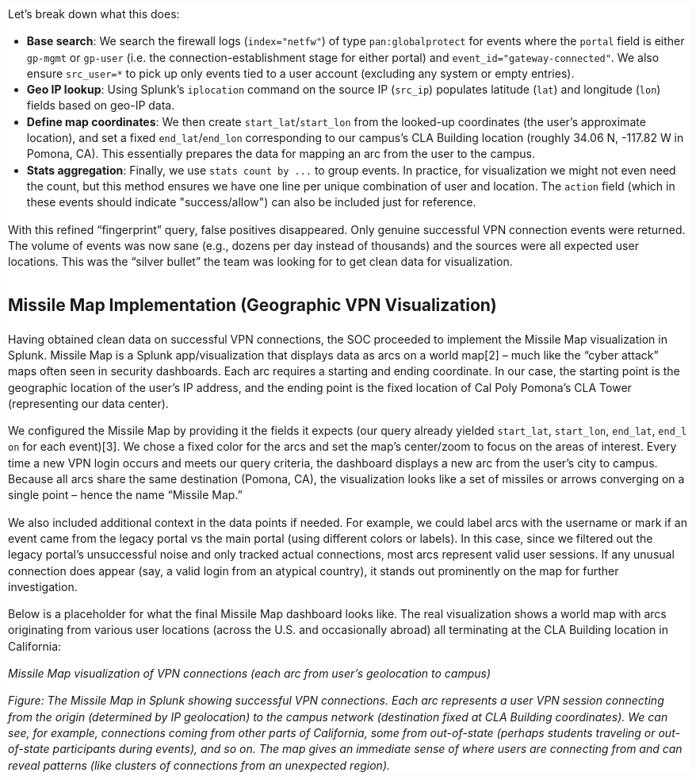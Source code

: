 Let’s break down what this does:
-   **Base search**: We search the firewall logs (`index="netfw"`) of type `pan:globalprotect` for events where the `portal` field is either `gp-mgmt` or `gp-user` (i.e. the connection-establishment stage for either portal) and `event_id="gateway-connected"`. We also ensure `src_user=*` to pick up only events tied to a user account (excluding any system or empty entries).
-   **Geo IP lookup**: Using Splunk’s `iplocation` command on the source IP (`src_ip`) populates latitude (`lat`) and longitude (`lon`) fields based on geo-IP data.
-   **Define map coordinates**: We then create `start_lat`/`start_lon` from the looked-up coordinates (the user’s approximate location), and set a fixed `end_lat`/`end_lon` corresponding to our campus’s CLA Building location (roughly 34.06 N, -117.82 W in Pomona, CA). This essentially prepares the data for mapping an arc from the user to the campus.
-   **Stats aggregation**: Finally, we use `stats count by ...` to group events. In practice, for visualization we might not even need the count, but this method ensures we have one line per unique combination of user and location. The `action` field (which in these events should indicate "success/allow") can also be included just for reference.

With this refined “fingerprint” query, false positives disappeared. Only genuine successful VPN connection events were returned. The volume of events was now sane (e.g., dozens per day instead of thousands) and the sources were all expected user locations. This was the “silver bullet” the team was looking for to get clean data for visualization.

## Missile Map Implementation (Geographic VPN Visualization)

Having obtained clean data on successful VPN connections, the SOC proceeded to implement the Missile Map visualization in Splunk. Missile Map is a Splunk app/visualization that displays data as arcs on a world map[2] – much like the “cyber attack” maps often seen in security dashboards. Each arc requires a starting and ending coordinate. In our case, the starting point is the geographic location of the user’s IP address, and the ending point is the fixed location of Cal Poly Pomona’s CLA Tower (representing our data center).

We configured the Missile Map by providing it the fields it expects (our query already yielded `start_lat`, `start_lon`, `end_lat`, `end_lon` for each event)[3]. We chose a fixed color for the arcs and set the map’s center/zoom to focus on the areas of interest. Every time a new VPN login occurs and meets our query criteria, the dashboard displays a new arc from the user’s city to campus. Because all arcs share the same destination (Pomona, CA), the visualization looks like a set of missiles or arrows converging on a single point – hence the name “Missile Map.”

We also included additional context in the data points if needed. For example, we could label arcs with the username or mark if an event came from the legacy portal vs the main portal (using different colors or labels). In this case, since we filtered out the legacy portal’s unsuccessful noise and only tracked actual connections, most arcs represent valid user sessions. If any unusual connection does appear (say, a valid login from an atypical country), it stands out prominently on the map for further investigation.

Below is a placeholder for what the final Missile Map dashboard looks like. The real visualization shows a world map with arcs originating from various user locations (across the U.S. and occasionally abroad) all terminating at the CLA Building location in California:

*Missile Map visualization of VPN connections (each arc from user’s geolocation to campus)*

*Figure: The Missile Map in Splunk showing successful VPN connections. Each arc represents a user VPN session connecting from the origin (determined by IP geolocation) to the campus network (destination fixed at CLA Building coordinates). We can see, for example, connections coming from other parts of California, some from out-of-state (perhaps students traveling or out-of-state participants during events), and so on. The map gives an immediate sense of where users are connecting from and can reveal patterns (like clusters of connections from an unexpected region).*
